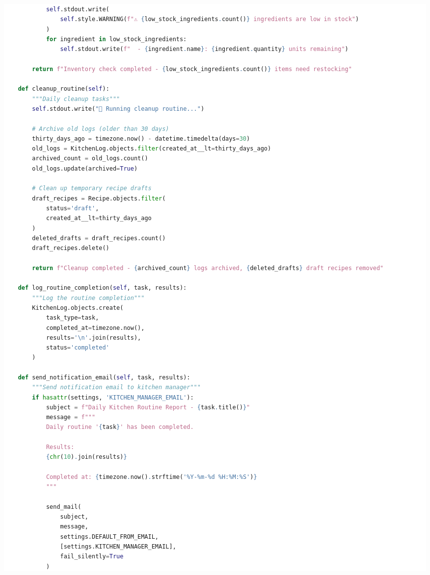 ```python
            self.stdout.write(
                self.style.WARNING(f"⚠️ {low_stock_ingredients.count()} ingredients are low in stock")
            )
            for ingredient in low_stock_ingredients:
                self.stdout.write(f"  - {ingredient.name}: {ingredient.quantity} units remaining")
        
        return f"Inventory check completed - {low_stock_ingredients.count()} items need restocking"
    
    def cleanup_routine(self):
        """Daily cleanup tasks"""
        self.stdout.write("🧹 Running cleanup routine...")
        
        # Archive old logs (older than 30 days)
        thirty_days_ago = timezone.now() - datetime.timedelta(days=30)
        old_logs = KitchenLog.objects.filter(created_at__lt=thirty_days_ago)
        archived_count = old_logs.count()
        old_logs.update(archived=True)
        
        # Clean up temporary recipe drafts
        draft_recipes = Recipe.objects.filter(
            status='draft',
            created_at__lt=thirty_days_ago
        )
        deleted_drafts = draft_recipes.count()
        draft_recipes.delete()
        
        return f"Cleanup completed - {archived_count} logs archived, {deleted_drafts} draft recipes removed"
    
    def log_routine_completion(self, task, results):
        """Log the routine completion"""
        KitchenLog.objects.create(
            task_type=task,
            completed_at=timezone.now(),
            results='\n'.join(results),
            status='completed'
        )
    
    def send_notification_email(self, task, results):
        """Send notification email to kitchen manager"""
        if hasattr(settings, 'KITCHEN_MANAGER_EMAIL'):
            subject = f"Daily Kitchen Routine Report - {task.title()}"
            message = f"""
            Daily routine '{task}' has been completed.
            
            Results:
            {chr(10).join(results)}
            
            Completed at: {timezone.now().strftime('%Y-%m-%d %H:%M:%S')}
            """
            
            send_mail(
                subject,
                message,
                settings.DEFAULT_FROM_EMAIL,
                [settings.KITCHEN_MANAGER_EMAIL],
                fail_silently=True
            )
```

